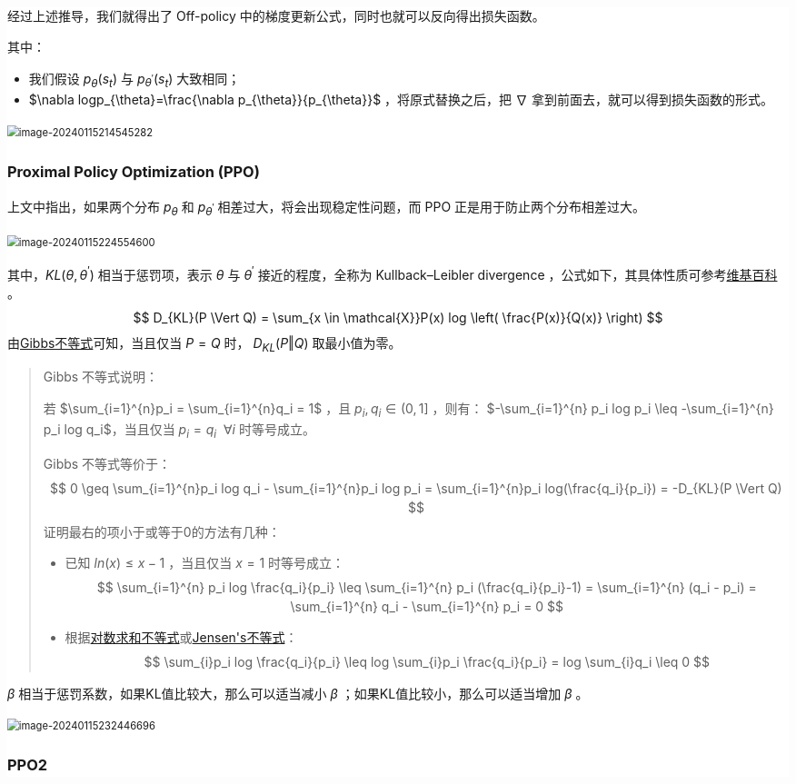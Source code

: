 经过上述推导，我们就得出了 Off-policy 中的梯度更新公式，同时也就可以反向得出损失函数。

其中：

- 我们假设 $p_{\theta}(s_t)$ 与 $p_{\theta ^{\prime}}(s_t)$ 大致相同；
- $\nabla logp_{\theta}=\frac{\nabla p_{\theta}}{p_{\theta}}$ ，将原式替换之后，把 $\nabla$ 拿到前面去，就可以得到损失函数的形式。

<img src="https://raw.githubusercontent.com/zhangyuanwang777/Picture-cloud/main/img/image-20240115214545282.png" alt="image-20240115214545282" style="zoom:80%;" />

### Proximal Policy Optimization (PPO)

上文中指出，如果两个分布 $p_{\theta}$ 和 $p_{\theta ^{\prime}}$ 相差过大，将会出现稳定性问题，而 PPO 正是用于防止两个分布相差过大。

<img src="https://raw.githubusercontent.com/zhangyuanwang777/Picture-cloud/main/img/image-20240115224554600.png" alt="image-20240115224554600" style="zoom:80%;" />

其中，$KL(\theta,\theta ^{\prime})$ 相当于惩罚项，表示 $\theta$ 与 $\theta ^{\prime}$ 接近的程度，全称为 Kullback–Leibler divergence ，公式如下，其具体性质可参考[维基百科](https://en.wikipedia.org/wiki/Kullback%E2%80%93Leibler_divergence ) 。
$$
D_{KL}(P \Vert Q) = \sum_{x \in \mathcal{X}}P(x) log \left( \frac{P(x)}{Q(x)} \right)
$$
由[Gibbs不等式](https://zh.wikipedia.org/wiki/吉布斯不等式)可知，当且仅当 $P=Q$ 时， $D_{KL}(P\Vert Q)$ 取最小值为零。

> Gibbs 不等式说明：
>
> 若 $\sum_{i=1}^{n}p_i = \sum_{i=1}^{n}q_i = 1$ ，且 $p_i, q_i \in (0,1]$ ，则有： $-\sum_{i=1}^{n} p_i log p_i \leq -\sum_{i=1}^{n} p_i log q_i$，当且仅当 $p_i=q_i ~~\forall i$ 时等号成立。
>
> Gibbs 不等式等价于：
> $$
> 0 \geq \sum_{i=1}^{n}p_i log q_i - \sum_{i=1}^{n}p_i log p_i = \sum_{i=1}^{n}p_i log(\frac{q_i}{p_i}) = -D_{KL}(P \Vert Q)
> $$
> 证明最右的项小于或等于0的方法有几种：
>
> - 已知 $ln(x) \leq x-1$ ，当且仅当 $x=1$ 时等号成立：
>   $$
>   \sum_{i=1}^{n} p_i log \frac{q_i}{p_i} \leq \sum_{i=1}^{n} p_i (\frac{q_i}{p_i}-1) = \sum_{i=1}^{n} (q_i - p_i) = \sum_{i=1}^{n} q_i - \sum_{i=1}^{n} p_i = 0
>   $$
>   
>- 根据[对数求和不等式](https://zh.wikipedia.org/wiki/%E5%AF%B9%E6%95%B0%E6%B1%82%E5%92%8C%E4%B8%8D%E7%AD%89%E5%BC%8F)或[Jensen's不等式](https://zh.wikipedia.org/wiki/%E5%BB%B6%E6%A3%AE%E4%B8%8D%E7%AD%89%E5%BC%8F)：
>   $$
>   \sum_{i}p_i log \frac{q_i}{p_i} \leq log \sum_{i}p_i \frac{q_i}{p_i} = log \sum_{i}q_i \leq 0
>   $$

$\beta$ 相当于惩罚系数，如果KL值比较大，那么可以适当减小 $\beta$ ；如果KL值比较小，那么可以适当增加 $\beta$ 。

<img src="https://raw.githubusercontent.com/zhangyuanwang777/Picture-cloud/main/img/image-20240115232446696.png" alt="image-20240115232446696" style="zoom:80%;" />

### PPO2
